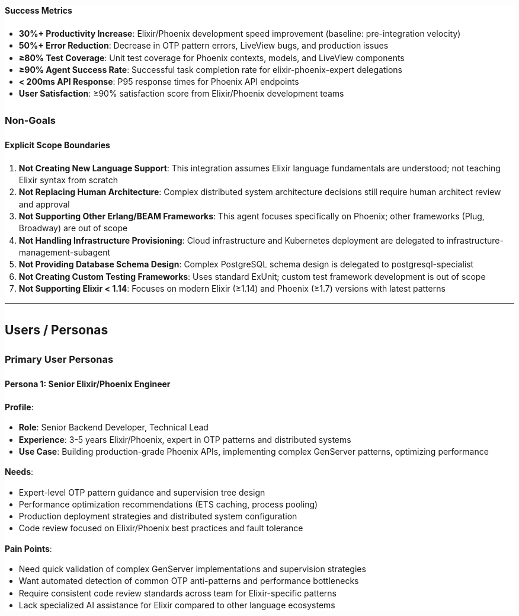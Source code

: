 #### Success Metrics

- **30%+ Productivity Increase**: Elixir/Phoenix development speed improvement (baseline: pre-integration velocity)
- **50%+ Error Reduction**: Decrease in OTP pattern errors, LiveView bugs, and production issues
- **≥80% Test Coverage**: Unit test coverage for Phoenix contexts, models, and LiveView components
- **≥90% Agent Success Rate**: Successful task completion rate for elixir-phoenix-expert delegations
- **< 200ms API Response**: P95 response times for Phoenix API endpoints
- **User Satisfaction**: ≥90% satisfaction score from Elixir/Phoenix development teams

### Non-Goals

#### Explicit Scope Boundaries

1. **Not Creating New Language Support**: This integration assumes Elixir language fundamentals are understood; not teaching Elixir syntax from scratch
2. **Not Replacing Human Architecture**: Complex distributed system architecture decisions still require human architect review and approval
3. **Not Supporting Other Erlang/BEAM Frameworks**: This agent focuses specifically on Phoenix; other frameworks (Plug, Broadway) are out of scope
4. **Not Handling Infrastructure Provisioning**: Cloud infrastructure and Kubernetes deployment are delegated to infrastructure-management-subagent
5. **Not Providing Database Schema Design**: Complex PostgreSQL schema design is delegated to postgresql-specialist
6. **Not Creating Custom Testing Frameworks**: Uses standard ExUnit; custom test framework development is out of scope
7. **Not Supporting Elixir < 1.14**: Focuses on modern Elixir (≥1.14) and Phoenix (≥1.7) versions with latest patterns

---

## Users / Personas

### Primary User Personas

#### Persona 1: Senior Elixir/Phoenix Engineer

**Profile**:
- **Role**: Senior Backend Developer, Technical Lead
- **Experience**: 3-5 years Elixir/Phoenix, expert in OTP patterns and distributed systems
- **Use Case**: Building production-grade Phoenix APIs, implementing complex GenServer patterns, optimizing performance

**Needs**:
- Expert-level OTP pattern guidance and supervision tree design
- Performance optimization recommendations (ETS caching, process pooling)
- Production deployment strategies and distributed system configuration
- Code review focused on Elixir/Phoenix best practices and fault tolerance

**Pain Points**:
- Need quick validation of complex GenServer implementations and supervision strategies
- Want automated detection of common OTP anti-patterns and performance bottlenecks
- Require consistent code review standards across team for Elixir-specific patterns
- Lack specialized AI assistance for Elixir compared to other language ecosystems
